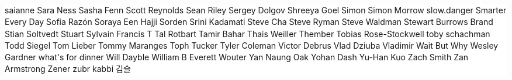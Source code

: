 saianne
Sara Ness
Sasha Fenn
Scott Reynolds
Sean Riley
Sergey Dolgov
Shreeya Goel
Simon
Simon Morrow
slow.danger
Smarter Every Day
Sofia Razón
Soraya Een Hajji
Sorden
Srini Kadamati
Steve Cha
Steve Ryman
Steve Waldman
Stewart Burrows Brand
Stian Soltvedt
Stuart
Sylvain Francis
T
Tal Rotbart
Tamir Bahar
Thais Weiller
Thember
Tobias Rose-Stockwell
toby schachman
Todd Siegel
Tom Lieber
Tommy Maranges
Toph Tucker
Tyler Coleman
Victor Debrus
Vlad Dziuba
Vladimir
Wait But Why
Wesley Gardner
what's for dinner
Will Dayble
William B Everett
Wouter
Yan Naung Oak
Yohan Dash
Yu-Han Kuo
Zach Smith
Zan Armstrong
Zener
zubr kabbi
김슬
